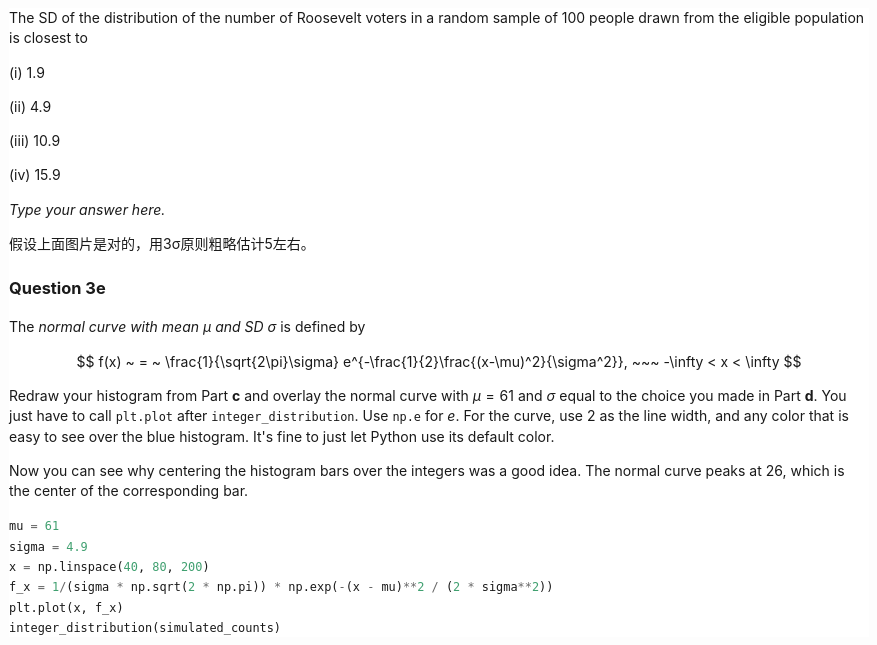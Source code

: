 The SD of the distribution of the number of Roosevelt voters in a random sample of 100 people drawn from the eligible population is closest to

(i) 1.9

(ii) 4.9

(iii) 10.9

(iv) 15.9



_Type your answer here._

假设上面图片是对的，用3σ原则粗略估计5左右。





### Question 3e ###
The *normal curve with mean $\mu$ and SD $\sigma$* is defined by

$$
f(x) ~ = ~ \frac{1}{\sqrt{2\pi}\sigma} e^{-\frac{1}{2}\frac{(x-\mu)^2}{\sigma^2}}, ~~~ -\infty < x < \infty
$$

Redraw your histogram from Part **c** and overlay the normal curve with $\mu = 61$ and $\sigma$ equal to the choice you made in Part **d**. You just have to call `plt.plot` after `integer_distribution`. Use `np.e` for $e$. For the curve, use 2 as the line width, and any color that is easy to see over the blue histogram. It's fine to just let Python use its default color.

Now you can see why centering the histogram bars over the integers was a good idea. The normal curve peaks at 26, which is the center of the corresponding bar.




```python
mu = 61
sigma = 4.9
x = np.linspace(40, 80, 200)
f_x = 1/(sigma * np.sqrt(2 * np.pi)) * np.exp(-(x - mu)**2 / (2 * sigma**2))
plt.plot(x, f_x)
integer_distribution(simulated_counts)

```


    